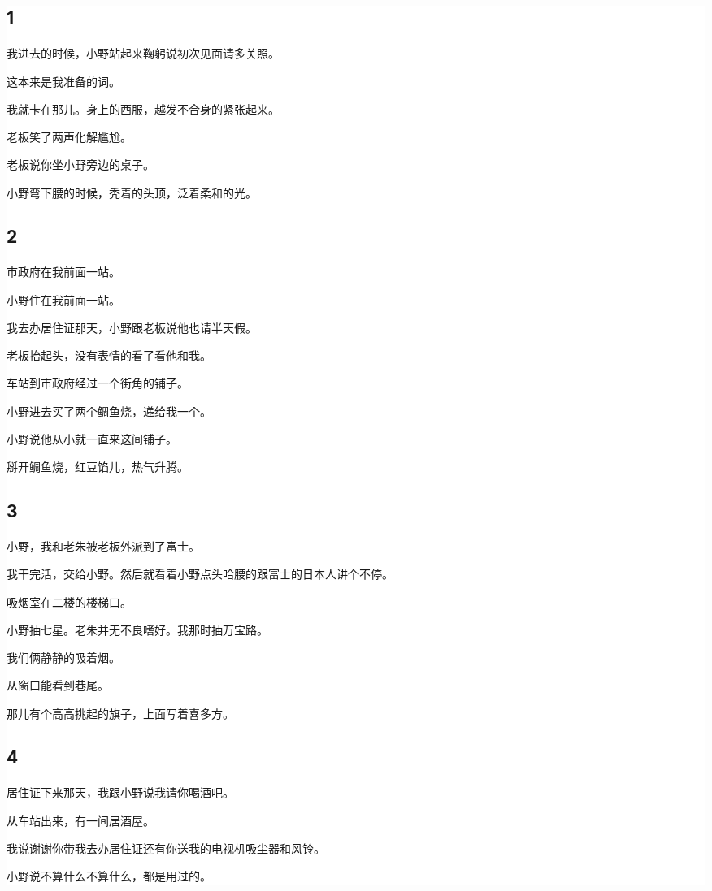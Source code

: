 
## 1

我进去的时候，小野站起来鞠躬说初次见面请多关照。

这本来是我准备的词。

我就卡在那儿。身上的西服，越发不合身的紧张起来。

老板笑了两声化解尴尬。

老板说你坐小野旁边的桌子。

小野弯下腰的时候，秃着的头顶，泛着柔和的光。


## 2

市政府在我前面一站。

小野住在我前面一站。

我去办居住证那天，小野跟老板说他也请半天假。

老板抬起头，没有表情的看了看他和我。

车站到市政府经过一个街角的铺子。

小野进去买了两个鲷鱼烧，递给我一个。

小野说他从小就一直来这间铺子。

掰开鲷鱼烧，红豆馅儿，热气升腾。


## 3

小野，我和老朱被老板外派到了富士。

我干完活，交给小野。然后就看着小野点头哈腰的跟富士的日本人讲个不停。

吸烟室在二楼的楼梯口。

小野抽七星。老朱并无不良嗜好。我那时抽万宝路。

我们俩静静的吸着烟。

从窗口能看到巷尾。

那儿有个高高挑起的旗子，上面写着喜多方。


## 4

居住证下来那天，我跟小野说我请你喝酒吧。

从车站出来，有一间居酒屋。

我说谢谢你带我去办居住证还有你送我的电视机吸尘器和风铃。

小野说不算什么不算什么，都是用过的。
